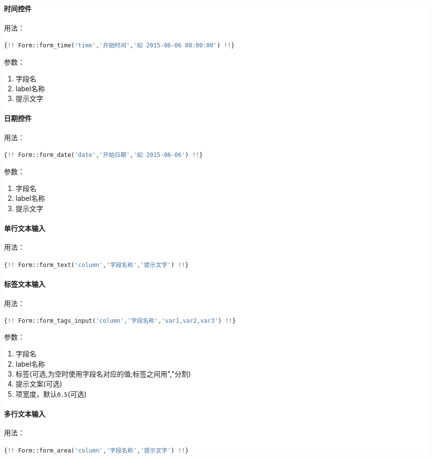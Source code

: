 <a id="user-content-form_time" href="#form_time"></a>
#### 时间控件

用法：
```php
{!! Form::form_time('time','开始时间','如 2015-06-06 08:00:00') !!}
```

参数：

1. 字段名
2. label名称
3. 提示文字

<a id="user-content-form_date" href="#form_date"></a>
#### 日期控件

用法：
```php
{!! Form::form_date('date','开始日期','如 2015-06-06') !!}
```

参数：

1. 字段名
2. label名称
3. 提示文字

<a id="user-content-form_text" href="#form_text"></a>
#### 单行文本输入

用法：
```php
{!! Form::form_text('column','字段名称','提示文字') !!}
```

<a id="user-content-form_tags_input" href="#form_tags_input"></a>
#### 标签文本输入

用法：
```php
{!! Form::form_tags_input('column','字段名称','var1,var2,var3') !!}
```
参数：

1. 字段名
2. label名称
3. 标签(可选,为空时使用字段名对应的值;标签之间用","分割)
4. 提示文案(可选)
5. 项宽度，默认`0.5`(可选)

<a id="user-content-form_area" href="#form_area"></a>
#### 多行文本输入

用法：
```php
{!! Form::form_area('column','字段名称','提示文字') !!}
```
